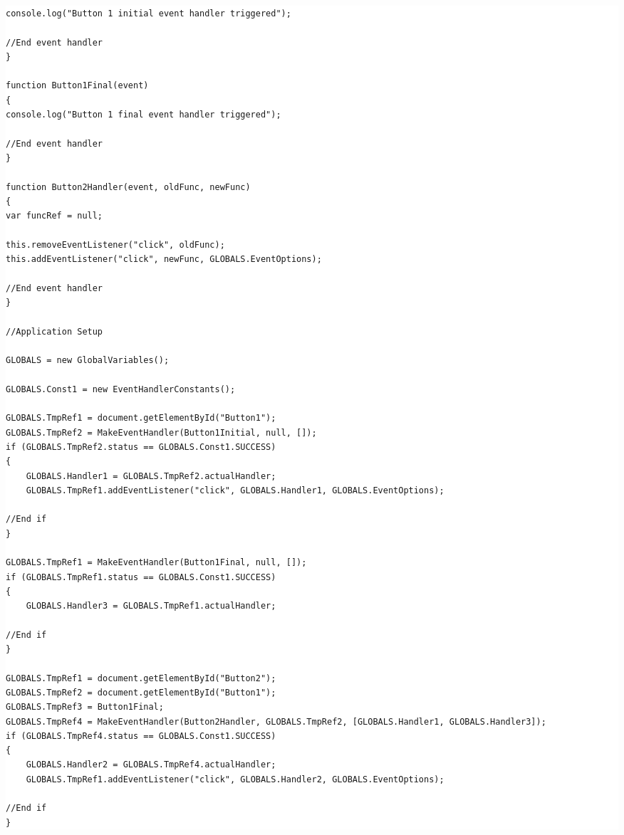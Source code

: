 ```
console.log("Button 1 initial event handler triggered");

//End event handler
}

function Button1Final(event)
{
console.log("Button 1 final event handler triggered");

//End event handler
}

function Button2Handler(event, oldFunc, newFunc)
{
var funcRef = null;

this.removeEventListener("click", oldFunc);
this.addEventListener("click", newFunc, GLOBALS.EventOptions);

//End event handler
}

//Application Setup

GLOBALS = new GlobalVariables();

GLOBALS.Const1 = new EventHandlerConstants();

GLOBALS.TmpRef1 = document.getElementById("Button1");
GLOBALS.TmpRef2 = MakeEventHandler(Button1Initial, null, []);
if (GLOBALS.TmpRef2.status == GLOBALS.Const1.SUCCESS)
{
    GLOBALS.Handler1 = GLOBALS.TmpRef2.actualHandler;
    GLOBALS.TmpRef1.addEventListener("click", GLOBALS.Handler1, GLOBALS.EventOptions);

//End if
}

GLOBALS.TmpRef1 = MakeEventHandler(Button1Final, null, []);
if (GLOBALS.TmpRef1.status == GLOBALS.Const1.SUCCESS)
{
    GLOBALS.Handler3 = GLOBALS.TmpRef1.actualHandler;

//End if
}

GLOBALS.TmpRef1 = document.getElementById("Button2");
GLOBALS.TmpRef2 = document.getElementById("Button1");
GLOBALS.TmpRef3 = Button1Final;
GLOBALS.TmpRef4 = MakeEventHandler(Button2Handler, GLOBALS.TmpRef2, [GLOBALS.Handler1, GLOBALS.Handler3]);
if (GLOBALS.TmpRef4.status == GLOBALS.Const1.SUCCESS)
{
    GLOBALS.Handler2 = GLOBALS.TmpRef4.actualHandler;
    GLOBALS.TmpRef1.addEventListener("click", GLOBALS.Handler2, GLOBALS.EventOptions);

//End if
} 
```
